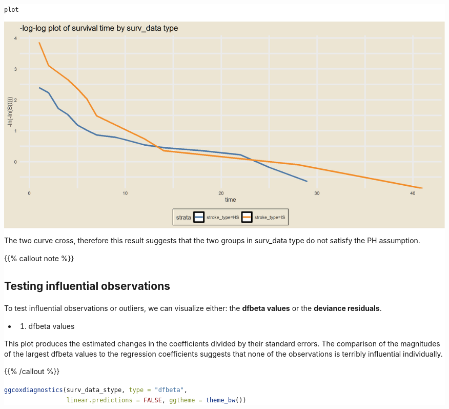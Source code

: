 ``` r
plot
```

<img src="staticunnamed-chunk-36-1.png" width="1023.999552" style="display: block; margin: auto;" />

The two curve cross, therefore this result suggests that the two
groups in surv_data type do not satisfy the PH assumption.

{{% callout note %}}

## Testing influential observations

To test influential observations or outliers, we can visualize either:
the **dfbeta values** or the **deviance residuals**.

- 1)  dfbeta values

This plot produces the estimated changes in the coefficients divided by
their standard errors. The comparison of the magnitudes of the largest
dfbeta values to the regression coefficients suggests that none of the
observations is terribly influential individually.

{{% /callout %}}

``` r
ggcoxdiagnostics(surv_data_stype, type = "dfbeta",
                 linear.predictions = FALSE, ggtheme = theme_bw())
```
